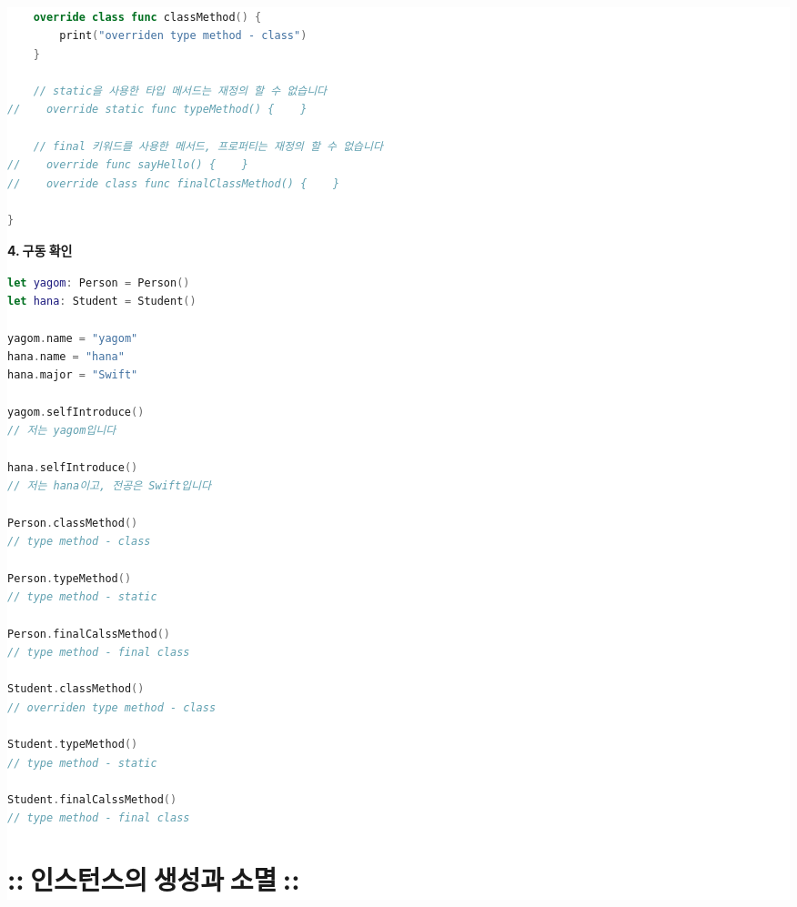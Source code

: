 ```swift
    override class func classMethod() {
        print("overriden type method - class")
    }

    // static을 사용한 타입 메서드는 재정의 할 수 없습니다
//    override static func typeMethod() {    }

    // final 키워드를 사용한 메서드, 프로퍼티는 재정의 할 수 없습니다
//    override func sayHello() {    }
//    override class func finalClassMethod() {    }

}
```

**4. 구동 확인**

```swift
let yagom: Person = Person()
let hana: Student = Student()

yagom.name = "yagom"
hana.name = "hana"
hana.major = "Swift"

yagom.selfIntroduce()
// 저는 yagom입니다

hana.selfIntroduce()
// 저는 hana이고, 전공은 Swift입니다

Person.classMethod()
// type method - class

Person.typeMethod()
// type method - static

Person.finalCalssMethod()
// type method - final class

Student.classMethod()
// overriden type method - class

Student.typeMethod()
// type method - static

Student.finalCalssMethod()
// type method - final class
```

# :: 인스턴스의 생성과 소멸 ::
